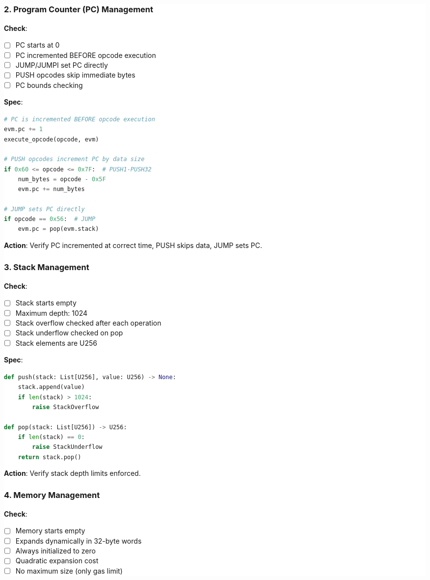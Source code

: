 ### 2. Program Counter (PC) Management

**Check**:
- [ ] PC starts at 0
- [ ] PC incremented BEFORE opcode execution
- [ ] JUMP/JUMPI set PC directly
- [ ] PUSH opcodes skip immediate bytes
- [ ] PC bounds checking

**Spec**:
```python
# PC is incremented BEFORE opcode execution
evm.pc += 1
execute_opcode(opcode, evm)

# PUSH opcodes increment PC by data size
if 0x60 <= opcode <= 0x7F:  # PUSH1-PUSH32
    num_bytes = opcode - 0x5F
    evm.pc += num_bytes

# JUMP sets PC directly
if opcode == 0x56:  # JUMP
    evm.pc = pop(evm.stack)
```

**Action**: Verify PC incremented at correct time, PUSH skips data, JUMP sets PC.

### 3. Stack Management

**Check**:
- [ ] Stack starts empty
- [ ] Maximum depth: 1024
- [ ] Stack overflow checked after each operation
- [ ] Stack underflow checked on pop
- [ ] Stack elements are U256

**Spec**:
```python
def push(stack: List[U256], value: U256) -> None:
    stack.append(value)
    if len(stack) > 1024:
        raise StackOverflow

def pop(stack: List[U256]) -> U256:
    if len(stack) == 0:
        raise StackUnderflow
    return stack.pop()
```

**Action**: Verify stack depth limits enforced.

### 4. Memory Management

**Check**:
- [ ] Memory starts empty
- [ ] Expands dynamically in 32-byte words
- [ ] Always initialized to zero
- [ ] Quadratic expansion cost
- [ ] No maximum size (only gas limit)
